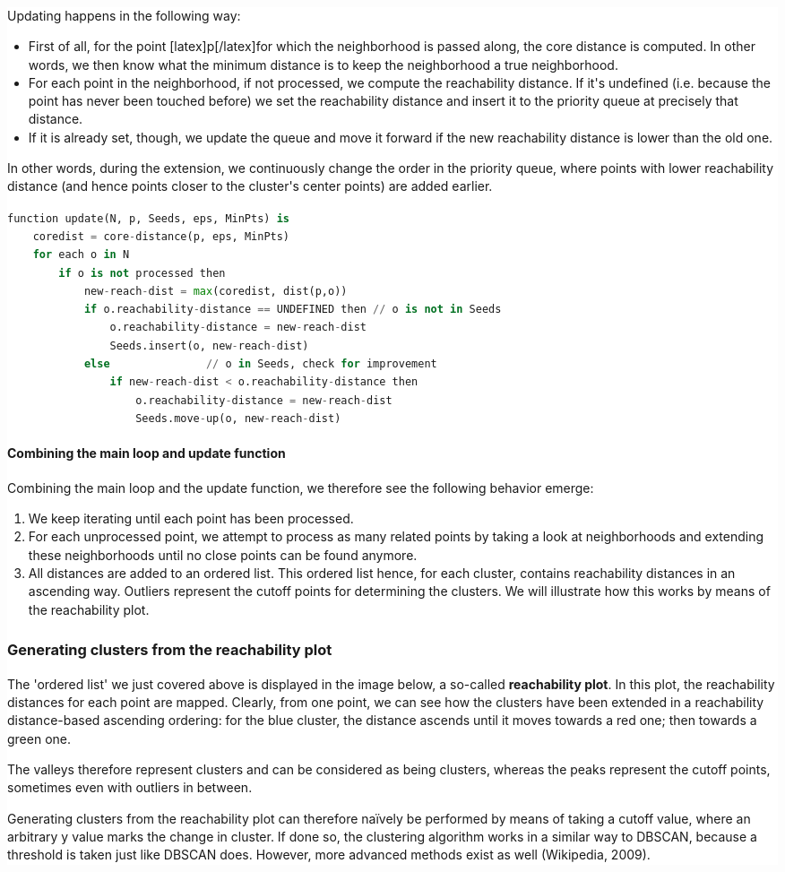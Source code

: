 Updating happens in the following way:

- First of all, for the point \[latex\]p\[/latex\]for which the neighborhood is passed along, the core distance is computed. In other words, we then know what the minimum distance is to keep the neighborhood a true neighborhood.
- For each point in the neighborhood, if not processed, we compute the reachability distance. If it's undefined (i.e. because the point has never been touched before) we set the reachability distance and insert it to the priority queue at precisely that distance.
- If it is already set, though, we update the queue and move it forward if the new reachability distance is lower than the old one.

In other words, during the extension, we continuously change the order in the priority queue, where points with lower reachability distance (and hence points closer to the cluster's center points) are added earlier.

```python
function update(N, p, Seeds, eps, MinPts) is
    coredist = core-distance(p, eps, MinPts)
    for each o in N
        if o is not processed then
            new-reach-dist = max(coredist, dist(p,o))
            if o.reachability-distance == UNDEFINED then // o is not in Seeds
                o.reachability-distance = new-reach-dist
                Seeds.insert(o, new-reach-dist)
            else               // o in Seeds, check for improvement
                if new-reach-dist < o.reachability-distance then
                    o.reachability-distance = new-reach-dist
                    Seeds.move-up(o, new-reach-dist)
```

#### Combining the main loop and update function

Combining the main loop and the update function, we therefore see the following behavior emerge:

1. We keep iterating until each point has been processed.
2. For each unprocessed point, we attempt to process as many related points by taking a look at neighborhoods and extending these neighborhoods until no close points can be found anymore.
3. All distances are added to an ordered list. This ordered list hence, for each cluster, contains reachability distances in an ascending way. Outliers represent the cutoff points for determining the clusters. We will illustrate how this works by means of the reachability plot.

### Generating clusters from the reachability plot

The 'ordered list' we just covered above is displayed in the image below, a so-called **reachability plot**. In this plot, the reachability distances for each point are mapped. Clearly, from one point, we can see how the clusters have been extended in a reachability distance-based ascending ordering: for the blue cluster, the distance ascends until it moves towards a red one; then towards a green one.

The valleys therefore represent clusters and can be considered as being clusters, whereas the peaks represent the cutoff points, sometimes even with outliers in between.

Generating clusters from the reachability plot can therefore naïvely be performed by means of taking a cutoff value, where an arbitrary y value marks the change in cluster. If done so, the clustering algorithm works in a similar way to DBSCAN, because a threshold is taken just like DBSCAN does. However, more advanced methods exist as well (Wikipedia, 2009).
